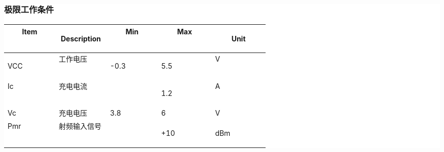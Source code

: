 

### 极限工作条件

<table style="width:100%;">
<colgroup>
<col style="width: 19%" />
<col style="width: 19%" />
<col style="width: 19%" />
<col style="width: 20%" />
<col style="width: 20%" />
</colgroup>
<thead>
<tr class="header">
<th>Item</th>
<th>
<p>Description</p>
</th>
<th>Min</th>
<th>Max</th>
<th>
<p>Unit</p>
</th>
</tr>
</thead>
<tbody>
<tr class="odd">
<td>
<p>VCC</p>
</td>
<td>工作电压</td>
<td>
<p>-0.3</p>
</td>
<td>
<p>5.5</p>
</td>
<td>V</td>
</tr>
<tr class="even">
<td>Ic</td>
<td>充电电流</td>
<td></td>
<td>
<p>1.2</p>
</td>
<td>A</td>
</tr>
<tr class="odd">
<td>Vc</td>
<td>充电电压</td>
<td>3.8</td>
<td>6</td>
<td>V</td>
</tr>
<tr class="even">
<td>Pmr</td>
<td>射频输入信号</td>
<td></td>
<td>
<p>+10</p>
</td>
<td>
<p>dBm</p>